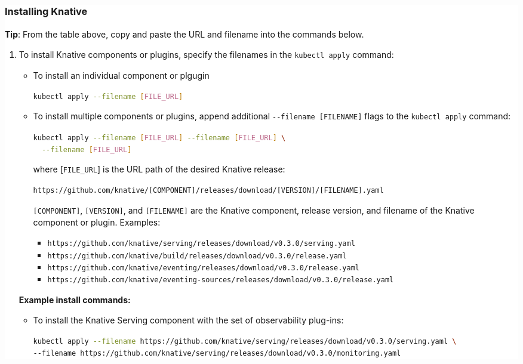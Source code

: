 [3.1]: https://github.com/knative/build/releases/download/v0.3.0/release.yaml
[4]: https://github.com/knative/eventing/releases/tag/v0.3.0
[4.1]: https://github.com/knative/eventing/releases/download/v0.3.0/release.yaml
[4.2]:
  https://github.com/knative/eventing/releases/download/v0.3.0/eventing.yaml
[4.3]:
  https://github.com/knative/eventing/releases/download/v0.3.0/in-memory-channel.yaml
[4.4]: https://github.com/knative/eventing/releases/download/v0.3.0/kafka.yaml
[5]: https://github.com/knative/eventing-sources/releases/tag/v0.3.0
[5.1]:
  https://github.com/knative/eventing-sources/releases/download/v0.3.0/release.yaml
[5.2]:
  https://github.com/knative/eventing-sources/releases/download/v0.3.0/release-gcppubsub.yaml
[5.3]:
  https://github.com/knative/eventing-sources/releases/download/v0.3.0/message-dumper.yaml
[6]:
  https://kubernetes.io/docs/reference/generated/kubernetes-api/v1.12/#event-v1-core
[6.1]: https://developer.github.com/v3/activity/events/types/
[6.2]: ../eventing#containersource
[6.3]:
  https://github.com/knative/eventing-sources/blob/master/samples/cronjob-source/README.md
[6.4]: https://cloud.google.com/pubsub/

### Installing Knative

**Tip**: From the table above, copy and paste the URL and filename into the
commands below.

1. To install Knative components or plugins, specify the filenames in the
   `kubectl apply` command:

   - To install an individual component or plgugin

     ```bash
     kubectl apply --filename [FILE_URL]
     ```

   - To install multiple components or plugins, append additional
     `--filename [FILENAME]` flags to the `kubectl apply` command:

     ```bash
     kubectl apply --filename [FILE_URL] --filename [FILE_URL] \
       --filename [FILE_URL]
     ```

     where [`FILE_URL`] is the URL path of the desired Knative release:

     `https://github.com/knative/[COMPONENT]/releases/download/[VERSION]/[FILENAME].yaml`

     `[COMPONENT]`, `[VERSION]`, and `[FILENAME]` are the Knative component,
     release version, and filename of the Knative component or plugin. Examples:

     - `https://github.com/knative/serving/releases/download/v0.3.0/serving.yaml`
     - `https://github.com/knative/build/releases/download/v0.3.0/release.yaml`
     - `https://github.com/knative/eventing/releases/download/v0.3.0/release.yaml`
     - `https://github.com/knative/eventing-sources/releases/download/v0.3.0/release.yaml`


    **Example install commands:**

     * To install the Knative Serving component with the set of observability plug-ins:

       ```bash
       kubectl apply --filename https://github.com/knative/serving/releases/download/v0.3.0/serving.yaml \
       --filename https://github.com/knative/serving/releases/download/v0.3.0/monitoring.yaml
       ```


[a]: https://github.com/knative/serving/releases/download/v0.3.0/istio-crds.yaml
[b]: https://github.com/knative/serving/releases/download/v0.3.0/istio.yaml
[c]: https://github.com/knative/serving/releases/download/v0.3.0/istio-lean.yaml
[1]: https://github.com/knative/serving/releases/tag/v0.3.0
[1.1]: https://github.com/knative/serving/releases/download/v0.3.0/serving.yaml
[2]: https://www.elastic.co/elk-stack
[2.1]: https://prometheus.io
[2.2]: https://grafana.com
[2.3]: https://zipkin.io/
[3]: https://github.com/knative/build/releases/tag/v0.3.0